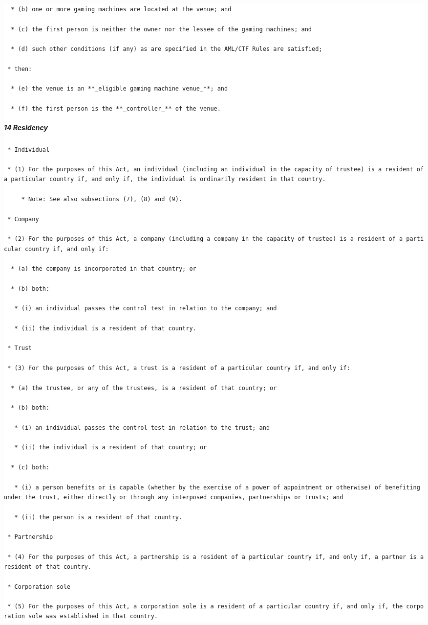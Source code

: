       * (b) one or more gaming machines are located at the venue; and

      * (c) the first person is neither the owner nor the lessee of the gaming machines; and

      * (d) such other conditions (if any) as are specified in the AML/CTF Rules are satisfied;

     * then: 

      * (e) the venue is an **_eligible gaming machine venue_**; and

      * (f) the first person is the **_controller_** of the venue.

##### 14  Residency

     * Individual

     * (1) For the purposes of this Act, an individual (including an individual in the capacity of trustee) is a resident of a particular country if, and only if, the individual is ordinarily resident in that country.

         * Note: See also subsections (7), (8) and (9).

     * Company

     * (2) For the purposes of this Act, a company (including a company in the capacity of trustee) is a resident of a particular country if, and only if:

      * (a) the company is incorporated in that country; or

      * (b) both:

       * (i) an individual passes the control test in relation to the company; and

       * (ii) the individual is a resident of that country.

     * Trust

     * (3) For the purposes of this Act, a trust is a resident of a particular country if, and only if:

      * (a) the trustee, or any of the trustees, is a resident of that country; or

      * (b) both:

       * (i) an individual passes the control test in relation to the trust; and

       * (ii) the individual is a resident of that country; or

      * (c) both:

       * (i) a person benefits or is capable (whether by the exercise of a power of appointment or otherwise) of benefiting under the trust, either directly or through any interposed companies, partnerships or trusts; and

       * (ii) the person is a resident of that country.

     * Partnership

     * (4) For the purposes of this Act, a partnership is a resident of a particular country if, and only if, a partner is a resident of that country.

     * Corporation sole

     * (5) For the purposes of this Act, a corporation sole is a resident of a particular country if, and only if, the corporation sole was established in that country.
